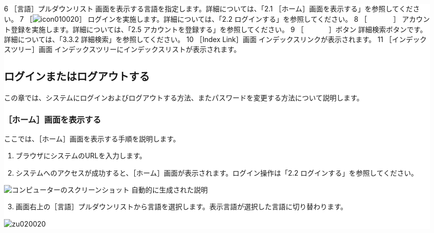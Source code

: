 </tr>
<tr class="odd">
<td>6</td>
<td>［言語］プルダウンリスト</td>
<td>画面を表示する言語を指定します。詳細については、「2.1 ［ホーム］画面を表示する」を参照してください。</td>
</tr>
<tr class="even">
<td>7</td>
<td>［<img src="media/media/image5.png" style="width:0.51181in;height:0.18611in" alt="icon010020" />］</td>
<td>ログインを実施します。詳細については、「2.2 ログインする」を参照してください。</td>
</tr>
<tr class="odd">
<td>8</td>
<td>［<img src="media/media/image6.png" style="width:0.54762in;height:0.16667in" />］</td>
<td>アカウント登録を実施します。詳細については、「2.5 アカウントを登録する」を参照してください。</td>
</tr>
<tr class="even">
<td>9</td>
<td>［<img src="media/media/image7.png" style="width:0.52023in;height:0.14792in" />］ボタン</td>
<td>詳細検索ボタンです。詳細については、「3.3.2 詳細検索」を参照してください。</td>
</tr>
<tr class="odd">
<td>10</td>
<td>［Index Link］画面</td>
<td>インデックスリンクが表示されます。</td>
</tr>
<tr class="even">
<td>11</td>
<td>［インデックスツリー］画面</td>
<td>インデックスツリーにインデックスリストが表示されます。</td>
</tr>
</tbody>
</table>

## ログインまたはログアウトする

この章では、システムにログインおよびログアウトする方法、またパスワードを変更する方法について説明します。

### ［ホーム］画面を表示する

ここでは、［ホーム］画面を表示する手順を説明します。

1.  ブラウザにシステムのURLを入力します。

2.  システムへのアクセスが成功すると、［ホーム］画面が表示されます。ログイン操作は「2.2 ログインする」を参照してください。

![コンピューターのスクリーンショット 自動的に生成された説明](media/media/image8.png)

3.  画面右上の［言語］プルダウンリストから言語を選択します。表示言語が選択した言語に切り替わります。

![zu020020](media/media/image9.png)

